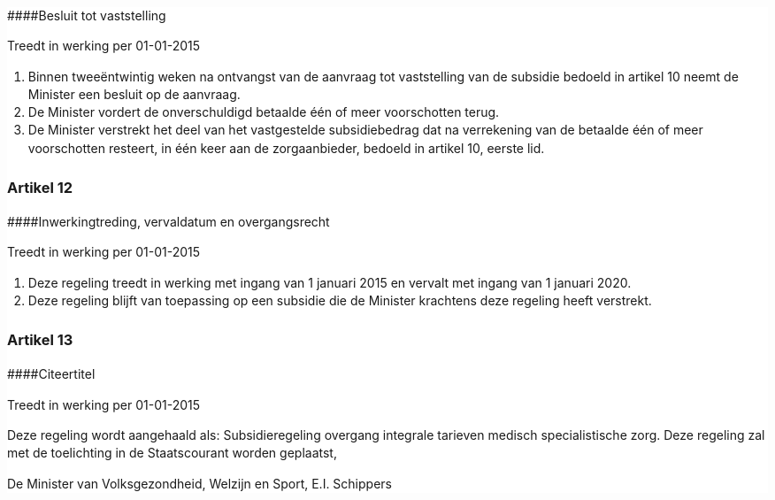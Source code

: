 ####Besluit tot vaststelling

Treedt in werking per 01-01-2015 

1.  Binnen tweeëntwintig weken na ontvangst van de aanvraag tot vaststelling van de subsidie bedoeld in artikel 10 neemt de Minister een besluit op de aanvraag.   
2.  De Minister vordert de onverschuldigd betaalde één of meer voorschotten terug.   
3.  De Minister verstrekt het deel van het vastgestelde subsidiebedrag dat na verrekening van de betaalde één of meer voorschotten resteert, in één keer aan de zorgaanbieder, bedoeld in artikel 10, eerste lid.  

### Artikel  12  

####Inwerkingtreding, vervaldatum en overgangsrecht

Treedt in werking per 01-01-2015 

1.  Deze regeling treedt in werking met ingang van 1 januari 2015 en vervalt met ingang van 1 januari 2020.   
2.  Deze regeling blijft van toepassing op een subsidie die de Minister krachtens deze regeling heeft verstrekt.  

### Artikel  13  

####Citeertitel

Treedt in werking per 01-01-2015 

Deze regeling wordt aangehaald als: Subsidieregeling overgang integrale tarieven medisch specialistische zorg. 
Deze regeling zal met de toelichting in de Staatscourant worden geplaatst,  

De 
Minister van Volksgezondheid, Welzijn en Sport, 
E.I. Schippers     
